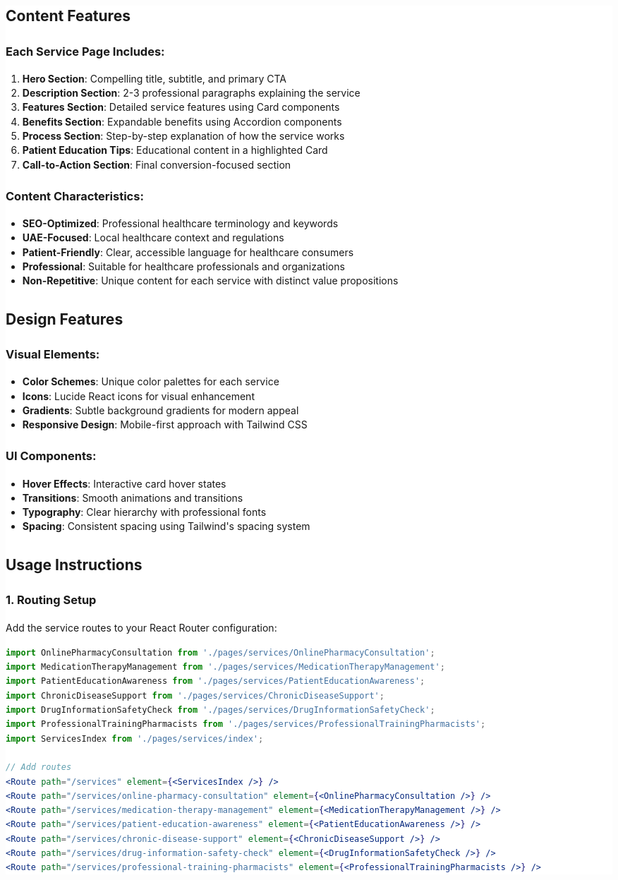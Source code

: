 
## Content Features

### Each Service Page Includes:
1. **Hero Section**: Compelling title, subtitle, and primary CTA
2. **Description Section**: 2-3 professional paragraphs explaining the service
3. **Features Section**: Detailed service features using Card components
4. **Benefits Section**: Expandable benefits using Accordion components
5. **Process Section**: Step-by-step explanation of how the service works
6. **Patient Education Tips**: Educational content in a highlighted Card
7. **Call-to-Action Section**: Final conversion-focused section

### Content Characteristics:
- **SEO-Optimized**: Professional healthcare terminology and keywords
- **UAE-Focused**: Local healthcare context and regulations
- **Patient-Friendly**: Clear, accessible language for healthcare consumers
- **Professional**: Suitable for healthcare professionals and organizations
- **Non-Repetitive**: Unique content for each service with distinct value propositions

## Design Features

### Visual Elements:
- **Color Schemes**: Unique color palettes for each service
- **Icons**: Lucide React icons for visual enhancement
- **Gradients**: Subtle background gradients for modern appeal
- **Responsive Design**: Mobile-first approach with Tailwind CSS

### UI Components:
- **Hover Effects**: Interactive card hover states
- **Transitions**: Smooth animations and transitions
- **Typography**: Clear hierarchy with professional fonts
- **Spacing**: Consistent spacing using Tailwind's spacing system

## Usage Instructions

### 1. Routing Setup
Add the service routes to your React Router configuration:

```jsx
import OnlinePharmacyConsultation from './pages/services/OnlinePharmacyConsultation';
import MedicationTherapyManagement from './pages/services/MedicationTherapyManagement';
import PatientEducationAwareness from './pages/services/PatientEducationAwareness';
import ChronicDiseaseSupport from './pages/services/ChronicDiseaseSupport';
import DrugInformationSafetyCheck from './pages/services/DrugInformationSafetyCheck';
import ProfessionalTrainingPharmacists from './pages/services/ProfessionalTrainingPharmacists';
import ServicesIndex from './pages/services/index';

// Add routes
<Route path="/services" element={<ServicesIndex />} />
<Route path="/services/online-pharmacy-consultation" element={<OnlinePharmacyConsultation />} />
<Route path="/services/medication-therapy-management" element={<MedicationTherapyManagement />} />
<Route path="/services/patient-education-awareness" element={<PatientEducationAwareness />} />
<Route path="/services/chronic-disease-support" element={<ChronicDiseaseSupport />} />
<Route path="/services/drug-information-safety-check" element={<DrugInformationSafetyCheck />} />
<Route path="/services/professional-training-pharmacists" element={<ProfessionalTrainingPharmacists />} />
```
